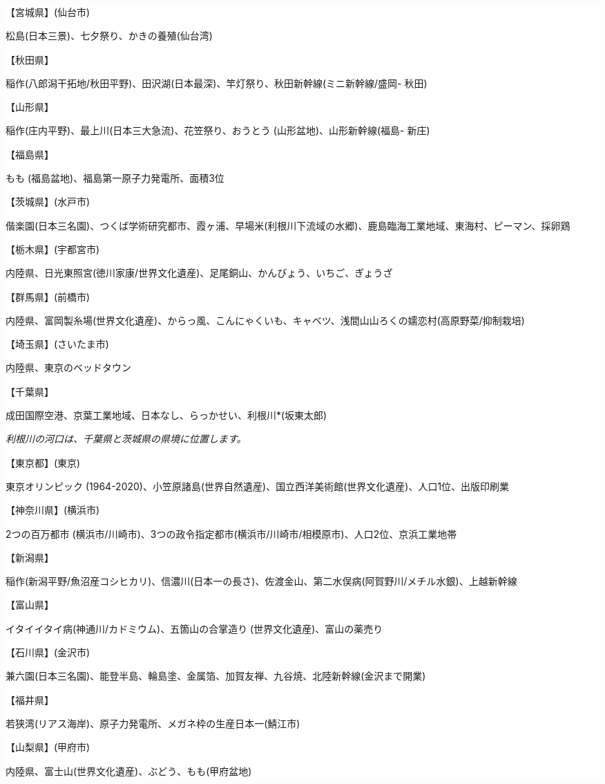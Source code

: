 【宮城県】(仙台市)

松島(日本三景)、七夕祭り、かきの養殖(仙台湾)

【秋田県】

稲作(八郎潟干拓地/秋田平野)、田沢湖(日本最深)、竿灯祭り、秋田新幹線(ミニ新幹線/盛岡- 秋田)

【山形県】

稲作(庄内平野)、最上川(日本三大急流)、花笠祭り、おうとう (山形盆地)、山形新幹線(福島- 新庄)

【福島県】

もも (福島盆地)、福島第一原子力発電所、面積3位

【茨城県】(水戸市)

偕楽園(日本三名園)、つくば学術研究都市、霞ヶ浦、早場米(利根川下流域の水郷)、鹿島臨海工業地域、東海村、ピーマン、採卵鶏

【栃木県】(宇都宮市)

内陸県、日光東照宮(徳川家康/世界文化遺産)、足尾銅山、かんびょう、いちご、ぎょうざ

【群馬県】(前橋市)

内陸県、富岡製糸場(世界文化遺産)、からっ風、こんにゃくいも、キャベツ、浅間山山ろくの嬬恋村(高原野菜/抑制栽培)

【埼玉県】(さいたま市)

内陸県、東京のベッドタウン

【千葉県】

成田国際空港、京葉工業地域、日本なし、らっかせい、利根川*(坂東太郎)

*利根川の河口は、千葉県と茨城県の県境に位置します。*

【東京都】(東京)

東京オリンピック (1964-2020)、小笠原諸島(世界自然遺産)、国立西洋美術館(世界文化遺産)、人口1位、出版印刷業

【神奈川県】(横浜市)

2つの百万都市 (横浜市/川崎市)、3つの政令指定都市(横浜市/川崎市/相模原市)、人口2位、京浜工業地帯

【新潟県】

稲作(新潟平野/魚沼産コシヒカリ)、信濃川(日本一の長さ)、佐渡金山、第二水俣病(阿賀野川/メチル水銀)、上越新幹線

【富山県】

イタイイタイ病(神通川/カドミウム)、五箇山の合掌造り (世界文化遺産)、富山の薬売り

【石川県】(金沢市)

兼六園(日本三名園)、能登半島、輪島塗、金属箔、加賀友禅、九谷焼、北陸新幹線(金沢まで開業)

【福井県】

若狭湾(リアス海岸)、原子力発電所、メガネ枠の生産日本一(鯖江市)

【山梨県】(甲府市)

内陸県、富士山(世界文化遺産)、ぶどう、もも(甲府盆地)
